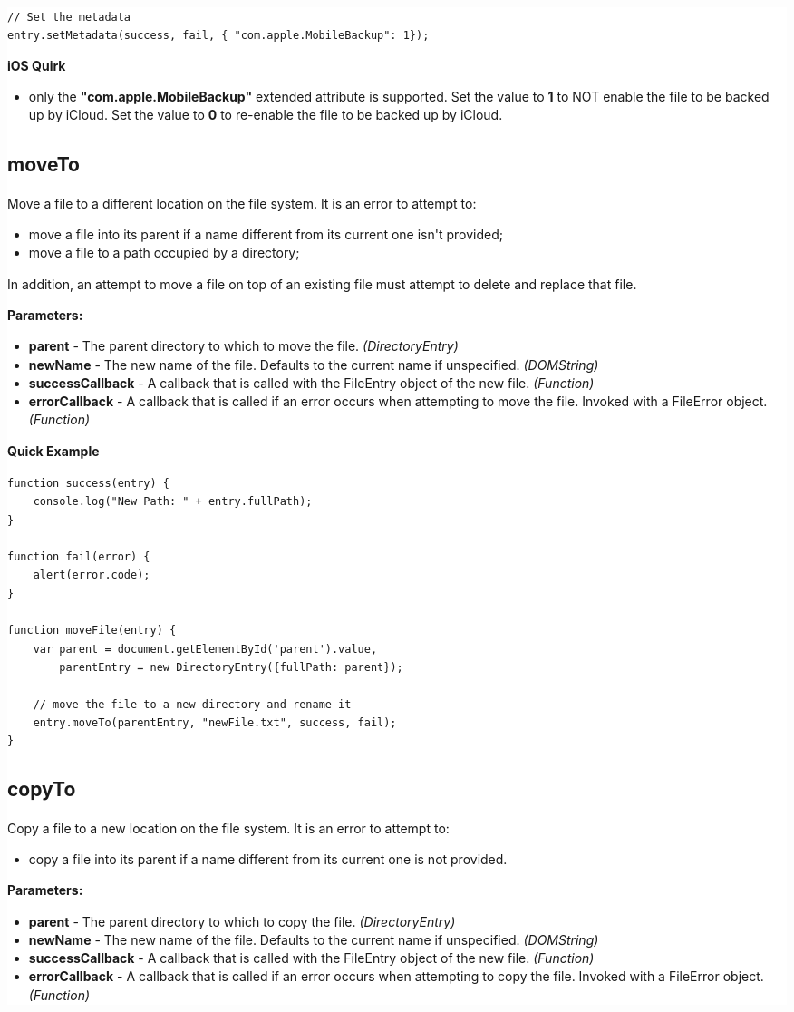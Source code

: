     // Set the metadata
    entry.setMetadata(success, fail, { "com.apple.MobileBackup": 1});
__iOS Quirk__

- only the **"com.apple.MobileBackup"** extended attribute is supported. Set the value to **1** to NOT enable the file to be backed up by iCloud. Set the value to **0** to re-enable the file to be backed up by iCloud.


moveTo
------

Move a file to a different location on the file system. It is an error to attempt to:

- move a file into its parent if a name different from its current one isn't provided;
- move a file to a path occupied by a directory;

In addition, an attempt to move a file on top of an existing file must attempt to delete and replace that file.

__Parameters:__

- __parent__ - The parent directory to which to move the file. _(DirectoryEntry)_
- __newName__ - The new name of the file. Defaults to the current name if unspecified. _(DOMString)_
- __successCallback__ - A callback that is called with the FileEntry object of the new file. _(Function)_
- __errorCallback__ - A callback that is called if an error occurs when attempting to move the file.  Invoked with a FileError object. _(Function)_


__Quick Example__

    function success(entry) {
        console.log("New Path: " + entry.fullPath);
    }

    function fail(error) {
        alert(error.code);
    }

    function moveFile(entry) {
        var parent = document.getElementById('parent').value,
            parentEntry = new DirectoryEntry({fullPath: parent});

        // move the file to a new directory and rename it
        entry.moveTo(parentEntry, "newFile.txt", success, fail);
    }


copyTo
------

Copy a file to a new location on the file system.  It is an error to attempt to:

- copy a file into its parent if a name different from its current one is not provided.

__Parameters:__

- __parent__ - The parent directory to which to copy the file. _(DirectoryEntry)_
- __newName__ - The new name of the file. Defaults to the current name if unspecified. _(DOMString)_
- __successCallback__ - A callback that is called with the FileEntry object of the new file. _(Function)_
- __errorCallback__ - A callback that is called if an error occurs when attempting to copy the file.  Invoked with a FileError object. _(Function)_
